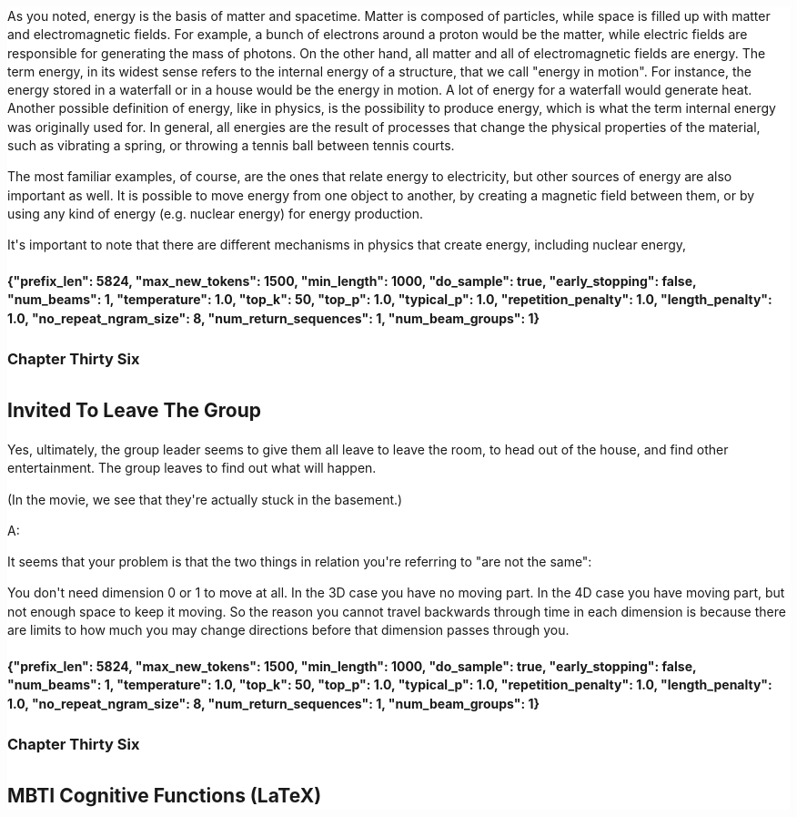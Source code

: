 As you noted, energy is the basis of matter and spacetime. Matter is composed of particles, while space is filled up with matter and electromagnetic fields. For example, a bunch of electrons around a proton would be the matter, while electric fields are responsible for generating the mass of photons. 
On the other hand, all matter and all of electromagnetic fields are energy. The term energy, in its widest sense refers to the internal energy of a structure, that we call "energy in motion". For instance, the energy stored in a waterfall or in a house would be the energy in motion. A lot of energy for a waterfall would generate heat. 
Another possible definition of energy, like in physics, is the possibility to produce energy, which is what the term internal energy was originally used for. In general, all energies are the result of processes that change the physical properties of the material, such as vibrating a spring, or throwing a tennis ball between tennis courts. 

The most familiar examples, of course, are the ones that relate energy to electricity, but other sources of energy are also important as well. 
It is possible to move energy from one object to another, by creating a magnetic field between them, or by using any kind of energy (e.g. nuclear energy) for energy production. 

It's important to note that there are different mechanisms in physics that create energy, including nuclear energy,


#### {"prefix_len": 5824, "max_new_tokens": 1500, "min_length": 1000, "do_sample": true, "early_stopping": false, "num_beams": 1, "temperature": 1.0, "top_k": 50, "top_p": 1.0, "typical_p": 1.0, "repetition_penalty": 1.0, "length_penalty": 1.0, "no_repeat_ngram_size": 8, "num_return_sequences": 1, "num_beam_groups": 1}
### Chapter Thirty Six
## Invited To Leave The Group

Yes, ultimately, the group leader seems to give them all leave to leave the room, to head out of the house, and find other entertainment. The group leaves to find out what will happen.

(In the movie, we see that they're actually stuck in the basement.)

A:

It seems that your problem is that the two things in relation you're referring to "are not the same":

You don't need dimension 0 or 1 to move at all.
In the 3D case you have no moving part.
In the 4D case you have moving part, but not enough space to keep it moving.
So the reason you cannot travel backwards through time in each dimension is because there are limits to how much you may change directions before that dimension passes through you.


#### {"prefix_len": 5824, "max_new_tokens": 1500, "min_length": 1000, "do_sample": true, "early_stopping": false, "num_beams": 1, "temperature": 1.0, "top_k": 50, "top_p": 1.0, "typical_p": 1.0, "repetition_penalty": 1.0, "length_penalty": 1.0, "no_repeat_ngram_size": 8, "num_return_sequences": 1, "num_beam_groups": 1}
### Chapter Thirty Six
## MBTI Cognitive Functions (LaTeX)

